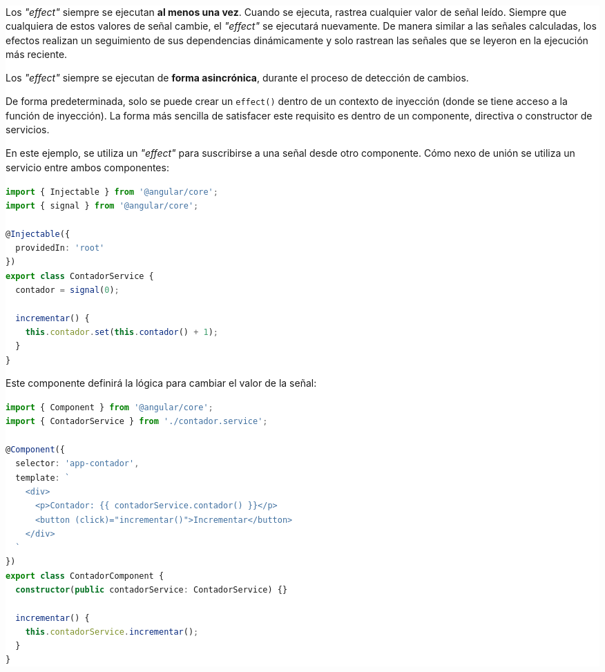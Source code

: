 Los _"effect"_ siempre se ejecutan **al menos una vez**. Cuando se ejecuta, rastrea cualquier valor de señal leído. Siempre que cualquiera de estos valores de señal cambie, el _"effect"_ se ejecutará nuevamente. De manera similar a las señales calculadas, los efectos realizan un seguimiento de sus dependencias dinámicamente y solo rastrean las señales que se leyeron en la ejecución más reciente.

Los _"effect"_ siempre se ejecutan de **forma asincrónica**, durante el proceso de detección de cambios.

De forma predeterminada, solo se puede crear un `effect()` dentro de un contexto de inyección (donde se tiene acceso a la función de inyección). La forma más sencilla de satisfacer este requisito es dentro de un componente, directiva o constructor de servicios.

En este ejemplo, se utiliza un _"effect"_ para suscribirse a una señal desde otro componente. Cómo nexo de unión se utiliza un servicio entre ambos componentes:

```typescript
import { Injectable } from '@angular/core';
import { signal } from '@angular/core';

@Injectable({
  providedIn: 'root'
})
export class ContadorService {
  contador = signal(0);

  incrementar() {
    this.contador.set(this.contador() + 1);
  }
}
```

Este componente definirá la lógica para cambiar el valor de la señal:

```typescript
import { Component } from '@angular/core';
import { ContadorService } from './contador.service';

@Component({
  selector: 'app-contador',
  template: `
    <div>
      <p>Contador: {{ contadorService.contador() }}</p>
      <button (click)="incrementar()">Incrementar</button>
    </div>
  `
})
export class ContadorComponent {
  constructor(public contadorService: ContadorService) {}

  incrementar() {
    this.contadorService.incrementar();
  }
}
```
